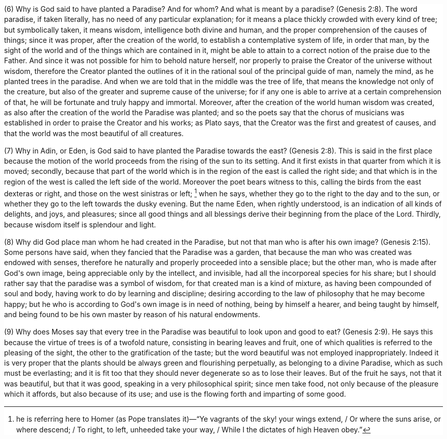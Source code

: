<span id="v6">(6)</span> Why is God said to have planted a Paradise? And for whom? And what is meant by a paradise? (Genesis 2:8). The word paradise, if taken literally, has no need of any particular explanation; for it means a place thickly crowded with every kind of tree; but symbolically taken, it means wisdom, intelligence both divine and human, and the proper comprehension of the causes of things; since it was proper, after the creation of the world, to establish a contemplative system of life, in order that man, by the sight of the world and of the things which are contained in it, might be able to attain to a correct notion of the praise due to the Father. And since it was not possible for him to behold nature herself, nor properly to praise the Creator of the universe without wisdom, therefore the Creator planted the outlines of it in the rational soul of the principal guide of man, namely the mind, as he planted trees in the paradise. And when we are told that in the middle was the tree of life, that means the knowledge not only of the creature, but also of the greater and supreme cause of the universe; for if any one is able to arrive at a certain comprehension of that, he will be fortunate and truly happy and immortal. Moreover, after the creation of the world human wisdom was created, as also after the creation of the world the Paradise was planted; and so the poets say that the chorus of musicians was established in order to praise the Creator and his works; as Plato says, that the Creator was the first and greatest of causes, and that the world was the most beautiful of all creatures.

<span id="v7">(7)</span> Why in Adin, or Eden, is God said to have planted the Paradise towards the east? (Genesis 2:8). This is said in the first place because the motion of the world proceeds from the rising of the sun to its setting. And it first exists in that quarter from which it is moved; secondly, because that part of the world which is in the region of the east is called the right side; and that which is in the region of the west is called the left side of the world. Moreover the poet bears witness to this, calling the birds from the east dexteras or right, and those on the west sinistras or left; [^1] when he says, whether they go to the right to the day and to the sun, or whether they go to the left towards the dusky evening. But the name Eden, when rightly understood, is an indication of all kinds of delights, and joys, and pleasures; since all good things and all blessings derive their beginning from the place of the Lord. Thirdly, because wisdom itself is splendour and light.

<span id="v8">(8)</span> Why did God place man whom he had created in the Paradise, but not that man who is after his own image? (Genesis 2:15). Some persons have said, when they fancied that the Paradise was a garden, that because the man who was created was endowed with senses, therefore he naturally and properly proceeded into a sensible place; but the other man, who is made after God's own image, being appreciable only by the intellect, and invisible, had all the incorporeal species for his share; but I should rather say that the paradise was a symbol of wisdom, for that created man is a kind of mixture, as having been compounded of soul and body, having work to do by learning and discipline; desiring according to the law of philosophy that he may become happy; but he who is according to God's own image is in need of nothing, being by himself a hearer, and being taught by himself, and being found to be his own master by reason of his natural endowments.

<span id="v9">(9)</span> Why does Moses say that every tree in the Paradise was beautiful to look upon and good to eat? (Genesis 2:9). He says this because the virtue of trees is of a twofold nature, consisting in bearing leaves and fruit, one of which qualities is referred to the pleasing of the sight, the other to the gratification of the taste; but the word beautiful was not employed inappropriately. Indeed it is very proper that the plants should be always green and flourishing perpetually, as belonging to a divine Paradise, which as such must be everlasting; and it is fit too that they should never degenerate so as to lose their leaves. But of the fruit he says, not that it was beautiful, but that it was good, speaking in a very philosophical spirit; since men take food, not only because of the pleasure which it affords, but also because of its use; and use is the flowing forth and imparting of some good.


[^1]: he is referring here to Homer (as Pope translates it)—“Ye vagrants of the sky! your wings extend, / Or where the suns arise, or where descend; / To right, to left, unheeded take your way, / While I the dictates of high Heaven obey.”
[^2]: from pheido—, “parsimony.”
[^3]: the margin of our Bible points out that the Hebrew word translated “made,” means strictly “builded.”
[^4]: woman, virgo, or virago, is here looked upon as derived from vir, “man;” he also derives gyne— from gennao—.
[^5]: the ancients believed that the serpent became young again by casting his skin. Ovid says—Anguibus exuitur tenui cum pelle vetustas.
[^6]: our translation is, “My punishment is greater than I can bear.”
[^7]: the line occurs in Homer, Odyss. 12.118.
[^8]: this is at variance with the statement in the Bible, which says he lived sixty-five years before the birth of Methuselah, and walked with God three hundred years.
[^9]: Genesis 41:28.
[^10]: see Numbers8:24.
[^11]: the Greek name Gigas is said to be derived from ge— and gennao—, “to bring forth.”
[^12]: hajk is an addition of the Armenian translator; it is the name of a fabulous patriarch of the Armenian nation.
[^13]: the translation of our Bible is, “It repented God that he had made man upon the earth.”
[^14]: the version given here does not in the least resemble that in our Bible.
[^15]: Numbers 14:9. Compare with this Isaiah 8, Jeremiah 46:21—28, Psalms 80:16.